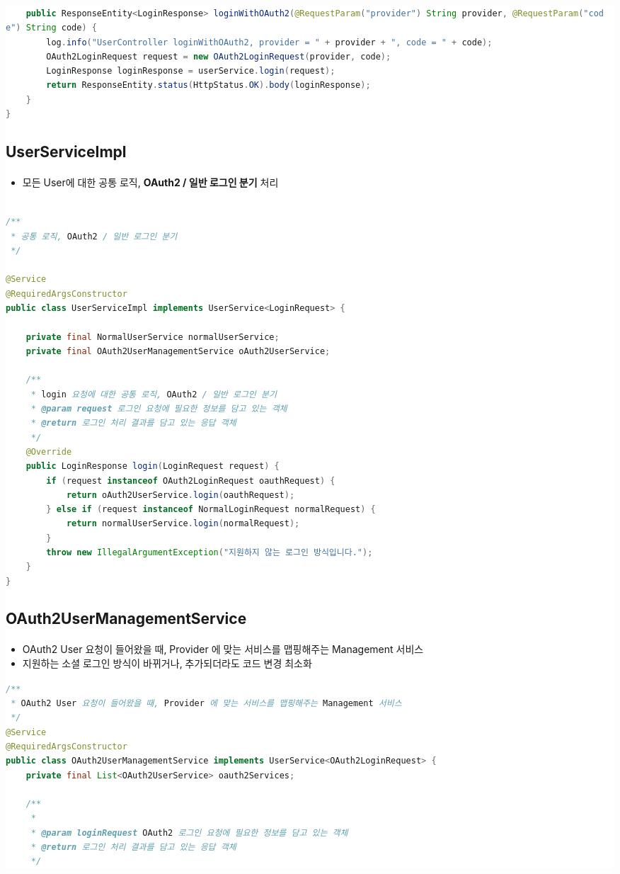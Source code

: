 ```java
    public ResponseEntity<LoginResponse> loginWithOAuth2(@RequestParam("provider") String provider, @RequestParam("code") String code) {
        log.info("UserController loginWithOAuth2, provider = " + provider + ", code = " + code);
        OAuth2LoginRequest request = new OAuth2LoginRequest(provider, code);
        LoginResponse loginResponse = userService.login(request);
        return ResponseEntity.status(HttpStatus.OK).body(loginResponse);
    }
}
```

## UserServiceImpl

- 모든 User에 대한  공통 로직, **OAuth2 / 일반 로그인 분기** 처리

```java

/**
 * 공통 로직, OAuth2 / 일반 로그인 분기
 */

@Service
@RequiredArgsConstructor
public class UserServiceImpl implements UserService<LoginRequest> {

    private final NormalUserService normalUserService;
    private final OAuth2UserManagementService oAuth2UserService;

    /**
     * login 요청에 대한 공통 로직, OAuth2 / 일반 로그인 분기
     * @param request 로그인 요청에 필요한 정보를 담고 있는 객체
     * @return 로그인 처리 결과를 담고 있는 응답 객체
     */
    @Override
    public LoginResponse login(LoginRequest request) {
        if (request instanceof OAuth2LoginRequest oauthRequest) {
            return oAuth2UserService.login(oauthRequest);
        } else if (request instanceof NormalLoginRequest normalRequest) {
            return normalUserService.login(normalRequest);
        }
        throw new IllegalArgumentException("지원하지 않는 로그인 방식입니다.");
    }
}

```

## OAuth2UserManagementService

- OAuth2 User 요청이 들어왔을 때, Provider 에 맞는 서비스를 맵핑해주는 Management 서비스
- 지원하는 소셜 로그인 방식이 바뀌거나, 추가되더라도 코드 변경 최소화

```java
/**
 * OAuth2 User 요청이 들어왔을 때, Provider 에 맞는 서비스를 맵핑해주는 Management 서비스
 */
@Service
@RequiredArgsConstructor
public class OAuth2UserManagementService implements UserService<OAuth2LoginRequest> {
    private final List<OAuth2UserService> oauth2Services;

    /**
     *
     * @param loginRequest OAuth2 로그인 요청에 필요한 정보를 담고 있는 객체
     * @return 로그인 처리 결과를 담고 있는 응답 객체
     */
```